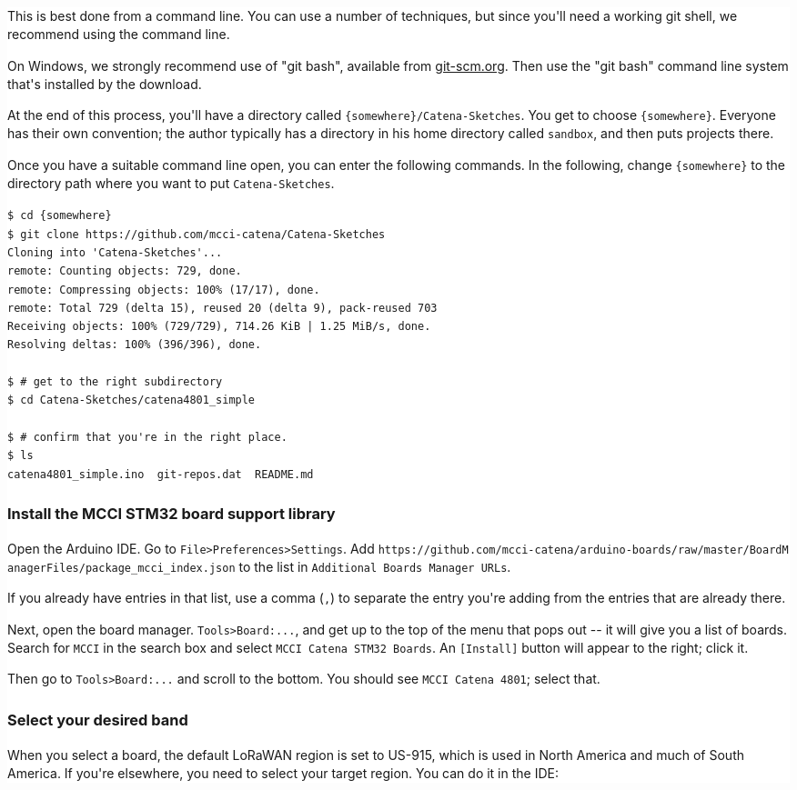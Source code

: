 This is best done from a command line. You can use a number of techniques, but since you'll need a working git shell, we recommend using the command line.

On Windows, we strongly recommend use of "git bash", available from [git-scm.org](https://git-scm.com/download/win). Then use the "git bash" command line system that's installed by the download.

At the end of this process, you'll have a directory called `{somewhere}/Catena-Sketches`. You get to choose `{somewhere}`. Everyone has their own convention; the author typically has a directory in his home directory called `sandbox`, and then puts projects there.

Once you have a suitable command line open, you can enter the following commands. In the following, change `{somewhere}` to the directory path where you want to put `Catena-Sketches`.

```console
$ cd {somewhere}
$ git clone https://github.com/mcci-catena/Catena-Sketches
Cloning into 'Catena-Sketches'...
remote: Counting objects: 729, done.
remote: Compressing objects: 100% (17/17), done.
remote: Total 729 (delta 15), reused 20 (delta 9), pack-reused 703
Receiving objects: 100% (729/729), 714.26 KiB | 1.25 MiB/s, done.
Resolving deltas: 100% (396/396), done.

$ # get to the right subdirectory
$ cd Catena-Sketches/catena4801_simple

$ # confirm that you're in the right place.
$ ls
catena4801_simple.ino  git-repos.dat  README.md
```

### Install the MCCI STM32 board support library

Open the Arduino IDE. Go to `File>Preferences>Settings`. Add `https://github.com/mcci-catena/arduino-boards/raw/master/BoardManagerFiles/package_mcci_index.json` to the list in `Additional Boards Manager URLs`.

If you already have entries in that list, use a comma (`,`) to separate the entry you're adding from the entries that are already there.

Next, open the board manager. `Tools>Board:...`, and get up to the top of the menu that pops out -- it will give you a list of boards. Search for `MCCI` in the search box and select `MCCI Catena STM32 Boards`. An `[Install]` button will appear to the right; click it.

Then go to `Tools>Board:...` and scroll to the bottom. You should see `MCCI Catena 4801`; select that.

### Select your desired band

When you select a board, the default LoRaWAN region is set to US-915, which is used in North America and much of South America. If you're elsewhere, you need to select your target region. You can do it in the IDE:

